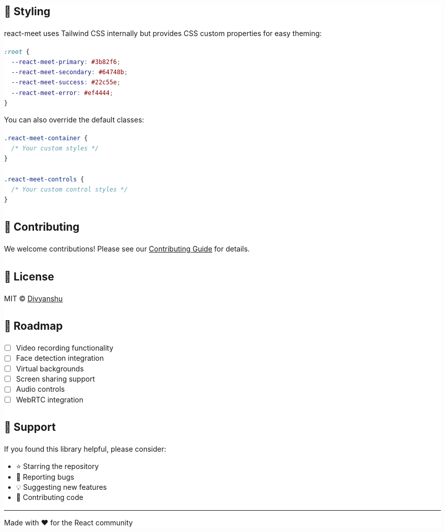 ## 🎨 Styling

react-meet uses Tailwind CSS internally but provides CSS custom properties for easy theming:

```css
:root {
  --react-meet-primary: #3b82f6;
  --react-meet-secondary: #64748b;
  --react-meet-success: #22c55e;
  --react-meet-error: #ef4444;
}
```

You can also override the default classes:

```css
.react-meet-container {
  /* Your custom styles */
}

.react-meet-controls {
  /* Your custom control styles */
}
```

## 🤝 Contributing

We welcome contributions! Please see our [Contributing Guide](CONTRIBUTING.md) for details.

## 📄 License

MIT © [Divyanshu](LICENSE)

## 🚀 Roadmap

- [ ] Video recording functionality
- [ ] Face detection integration
- [ ] Virtual backgrounds
- [ ] Screen sharing support
- [ ] Audio controls
- [ ] WebRTC integration

## 💖 Support

If you found this library helpful, please consider:

- ⭐ Starring the repository
- 🐛 Reporting bugs
- 💡 Suggesting new features
- 🤝 Contributing code

---

Made with ❤️ for the React community
